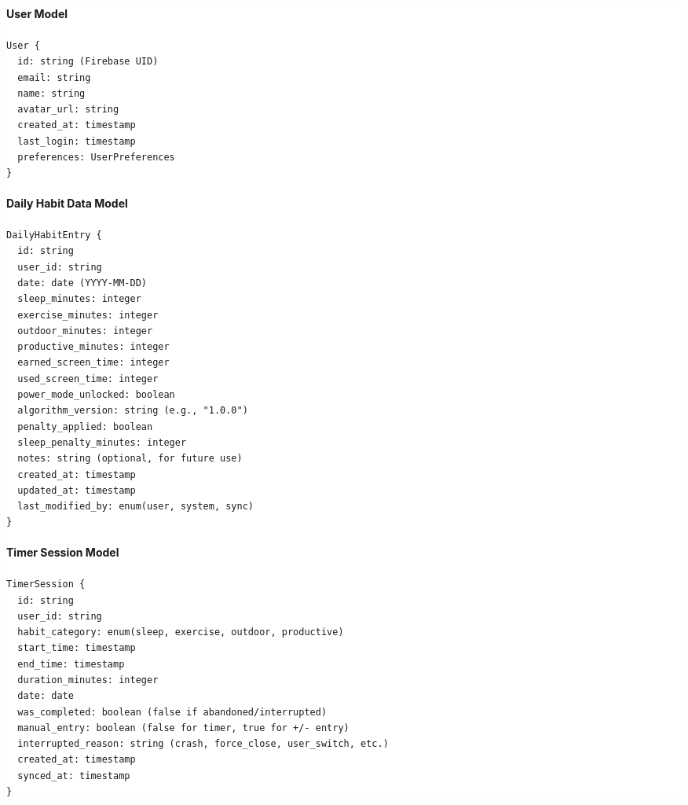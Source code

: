#### User Model
```
User {
  id: string (Firebase UID)
  email: string
  name: string
  avatar_url: string
  created_at: timestamp
  last_login: timestamp
  preferences: UserPreferences
}
```

#### Daily Habit Data Model
```
DailyHabitEntry {
  id: string
  user_id: string
  date: date (YYYY-MM-DD)
  sleep_minutes: integer
  exercise_minutes: integer
  outdoor_minutes: integer
  productive_minutes: integer
  earned_screen_time: integer
  used_screen_time: integer
  power_mode_unlocked: boolean
  algorithm_version: string (e.g., "1.0.0")
  penalty_applied: boolean
  sleep_penalty_minutes: integer
  notes: string (optional, for future use)
  created_at: timestamp
  updated_at: timestamp
  last_modified_by: enum(user, system, sync)
}
```

#### Timer Session Model
```
TimerSession {
  id: string
  user_id: string
  habit_category: enum(sleep, exercise, outdoor, productive)
  start_time: timestamp
  end_time: timestamp
  duration_minutes: integer
  date: date
  was_completed: boolean (false if abandoned/interrupted)
  manual_entry: boolean (false for timer, true for +/- entry)
  interrupted_reason: string (crash, force_close, user_switch, etc.)
  created_at: timestamp
  synced_at: timestamp
}
```

